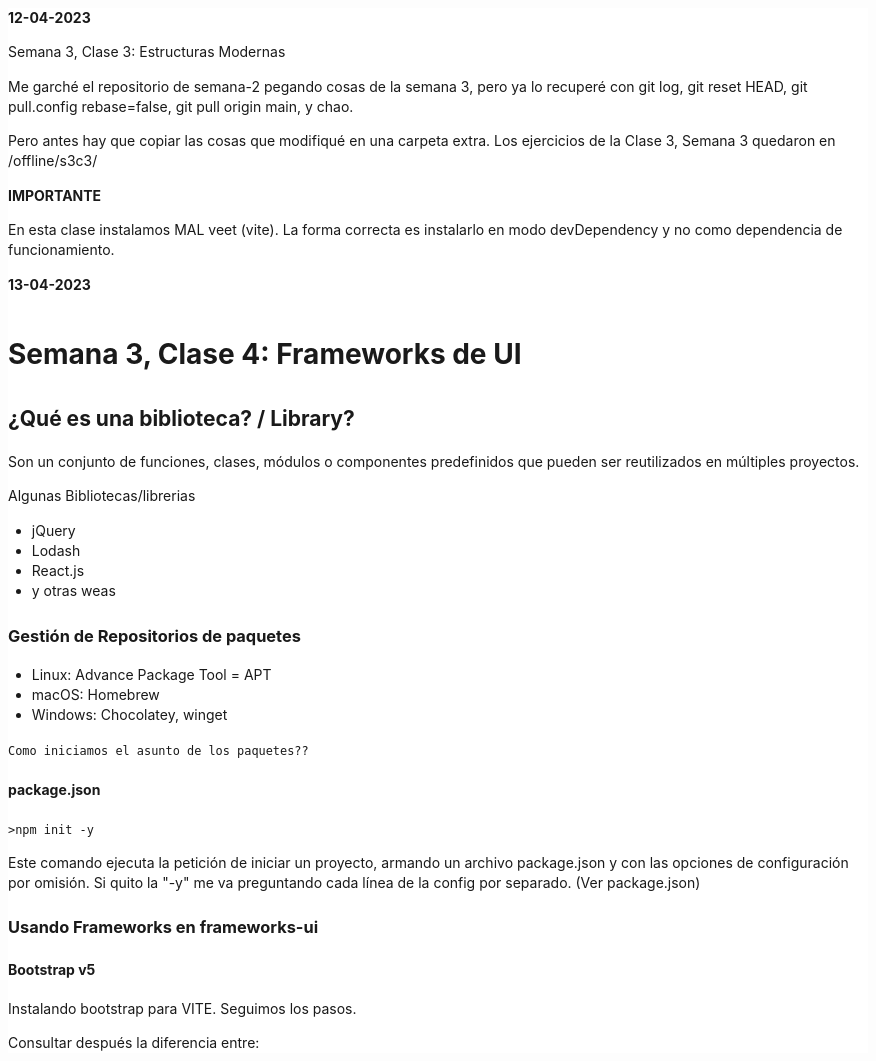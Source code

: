 **12-04-2023**

Semana 3, Clase 3: Estructuras Modernas

Me garché el repositorio de semana-2 pegando cosas de la semana 3, pero ya lo recuperé con git log, git reset HEAD, git pull.config rebase=false, git pull origin main, y chao.

Pero antes hay que copiar las cosas que modifiqué en una carpeta extra.  Los ejercicios de la Clase 3, Semana 3 quedaron en /offline/s3c3/

**IMPORTANTE**

En esta clase instalamos MAL veet (vite). La forma correcta es instalarlo en modo devDependency y no como dependencia de funcionamiento.



**13-04-2023**

# Semana 3, Clase 4: Frameworks de UI #

## ¿Qué es una biblioteca? / Library? ##

Son un conjunto de funciones, clases, módulos o componentes predefinidos que pueden ser reutilizados en múltiples proyectos.

Algunas Bibliotecas/librerias

- jQuery
- Lodash
- React.js
- y otras weas

### Gestión de Repositorios de paquetes ###

- Linux: Advance Package Tool = APT
- macOS: Homebrew
- Windows: Chocolatey, winget

`Como iniciamos el asunto de los paquetes??`

#### package.json ####

    >npm init -y

Este comando ejecuta la petición de iniciar un proyecto, armando un archivo package.json y con las opciones de configuración por omisión. Si quito la "-y" me va preguntando cada línea de la config por separado. (Ver package.json)


### Usando Frameworks en frameworks-ui ###

#### Bootstrap v5 ####
Instalando bootstrap para VITE. Seguimos los pasos.

Consultar después la diferencia entre:
